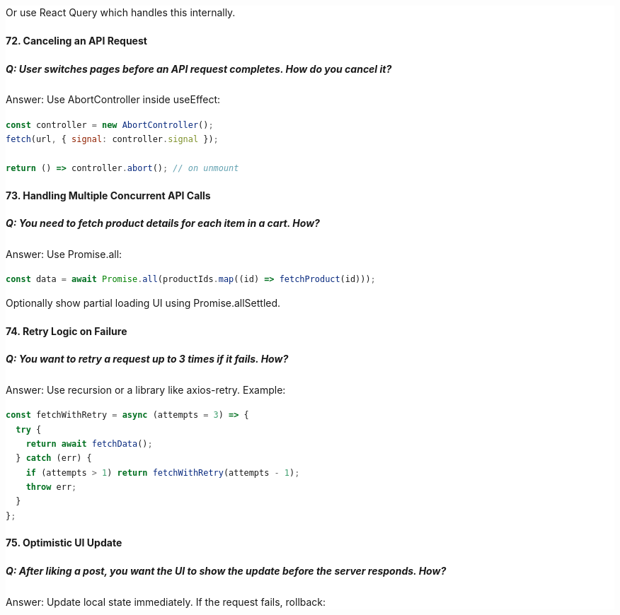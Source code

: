 Or use React Query which handles this internally.

#### 72. Canceling an API Request

##### Q: User switches pages before an API request completes. How do you cancel it?

Answer:
Use AbortController inside useEffect:

```js
const controller = new AbortController();
fetch(url, { signal: controller.signal });

return () => controller.abort(); // on unmount
```

#### 73. Handling Multiple Concurrent API Calls

##### Q: You need to fetch product details for each item in a cart. How?

Answer:
Use Promise.all:

```js
const data = await Promise.all(productIds.map((id) => fetchProduct(id)));
```

Optionally show partial loading UI using Promise.allSettled.

#### 74. Retry Logic on Failure

##### Q: You want to retry a request up to 3 times if it fails. How?

Answer: Use recursion or a library like axios-retry. Example:

```js
const fetchWithRetry = async (attempts = 3) => {
  try {
    return await fetchData();
  } catch (err) {
    if (attempts > 1) return fetchWithRetry(attempts - 1);
    throw err;
  }
};
```

#### 75. Optimistic UI Update

##### Q: After liking a post, you want the UI to show the update before the server responds. How?

Answer:
Update local state immediately. If the request fails, rollback:
